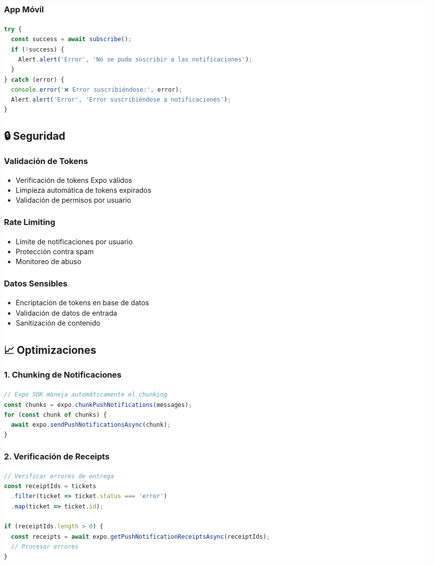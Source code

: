 ### **App Móvil**
```typescript
try {
  const success = await subscribe();
  if (!success) {
    Alert.alert('Error', 'No se pudo suscribir a las notificaciones');
  }
} catch (error) {
  console.error('❌ Error suscribiéndose:', error);
  Alert.alert('Error', 'Error suscribiéndose a notificaciones');
}
```

## 🔒 Seguridad

### **Validación de Tokens**
- Verificación de tokens Expo válidos
- Limpieza automática de tokens expirados
- Validación de permisos por usuario

### **Rate Limiting**
- Límite de notificaciones por usuario
- Protección contra spam
- Monitoreo de abuso

### **Datos Sensibles**
- Encriptación de tokens en base de datos
- Validación de datos de entrada
- Sanitización de contenido

## 📈 Optimizaciones

### **1. Chunking de Notificaciones**
```typescript
// Expo SDK maneja automáticamente el chunking
const chunks = expo.chunkPushNotifications(messages);
for (const chunk of chunks) {
  await expo.sendPushNotificationsAsync(chunk);
}
```

### **2. Verificación de Receipts**
```typescript
// Verificar errores de entrega
const receiptIds = tickets
  .filter(ticket => ticket.status === 'error')
  .map(ticket => ticket.id);

if (receiptIds.length > 0) {
  const receipts = await expo.getPushNotificationReceiptsAsync(receiptIds);
  // Procesar errores
}
```
